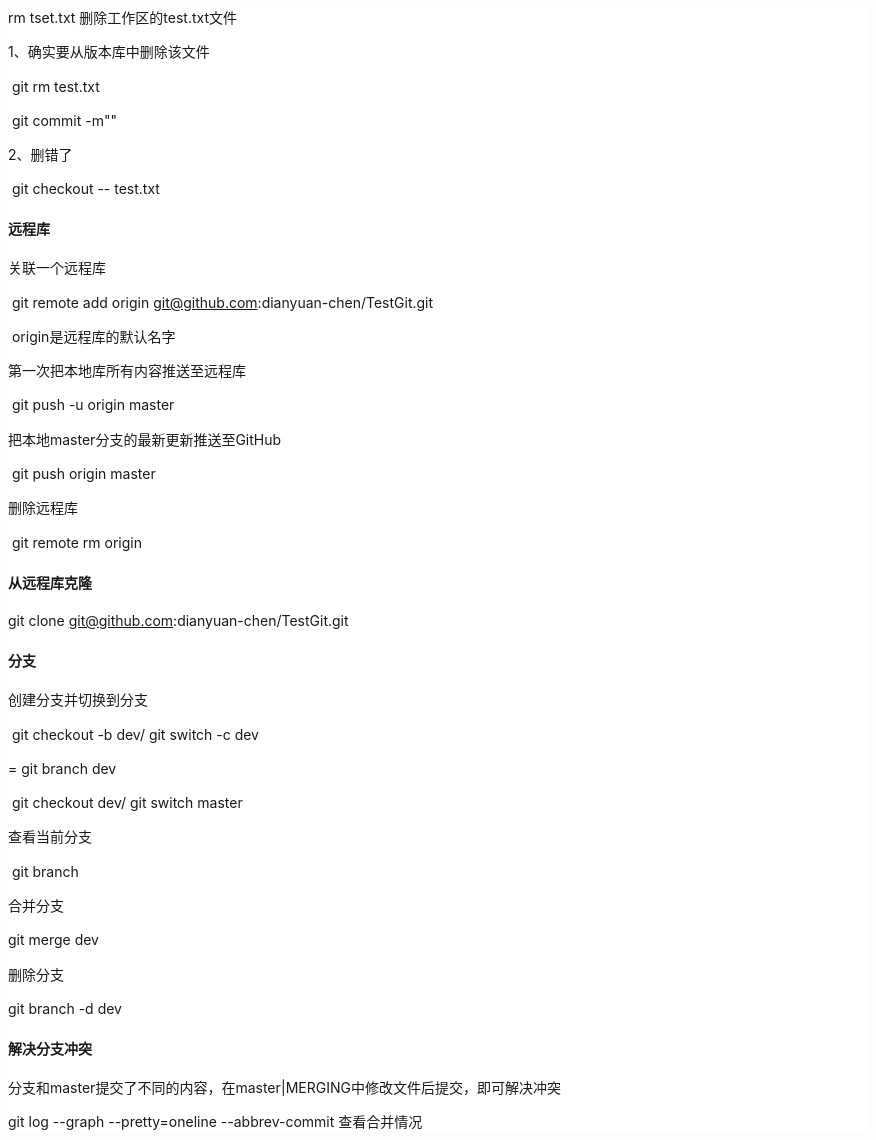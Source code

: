 rm tset.txt 删除工作区的test.txt文件

1、确实要从版本库中删除该文件

​	git rm test.txt

​	git commit -m""

2、删错了

​	git checkout -- test.txt

#### 远程库

关联一个远程库

​	git remote add origin git@github.com:dianyuan-chen/TestGit.git

​	origin是远程库的默认名字

第一次把本地库所有内容推送至远程库

​	git push -u origin master

把本地master分支的最新更新推送至GitHub

​	git push origin master

删除远程库

​	git remote rm origin

#### 从远程库克隆

git clone git@github.com:dianyuan-chen/TestGit.git

#### 分支

创建分支并切换到分支

​	git checkout -b dev/ git switch -c dev

=  git branch dev

​	git checkout dev/ git switch master

查看当前分支

​	git branch

合并分支

git merge dev

删除分支

git branch -d dev

#### 解决分支冲突

分支和master提交了不同的内容，在master|MERGING中修改文件后提交，即可解决冲突

git log --graph --pretty=oneline --abbrev-commit 查看合并情况
